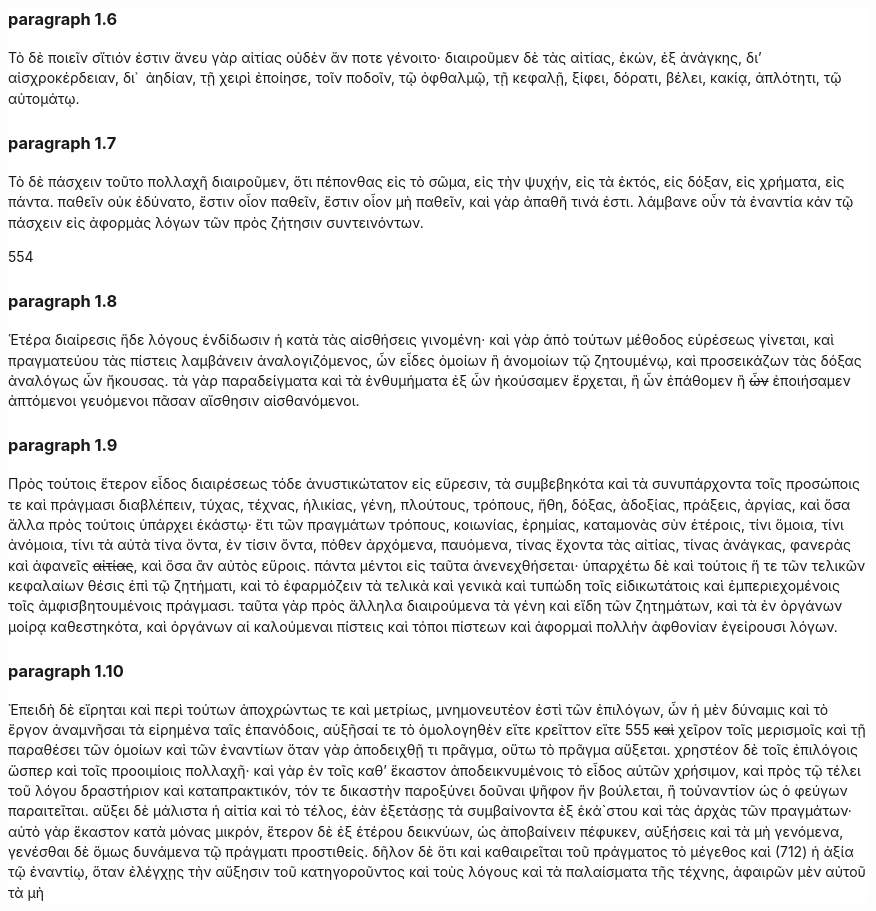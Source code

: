 ### paragraph 1.6

<p>Τὸ δὲ ποιεῖν σἴτιόν ἐστιν ἄνευ γὰρ αἰτίας οὐδὲν ἄν ποτε γένοιτο·
                            διαιροῦμεν δὲ τὰς αἰτίας, ἑκών, ἐξ ἀνάγκης, διʼ αἰσχροκέρδειαν, δι᾿ 
                            ἀηδίαν, τῇ χειρὶ ἐποίησε, <lb n="20"/> τοῖν ποδοῖν, τῷ ὀφθαλμῷ, τῇ
                            κεφαλῇ, ξίφει, δόρατι, βέλει, κακίᾳ, ἀπλότητι, τῷ αὐτομάτῳ.</p>

### paragraph 1.7

<p>Τὸ δὲ πάσχειν τοῦτο πολλαχῆ διαιροῦμεν, ὅτι πέπονθας εἰς τὸ σῶμα, εἰς τὴν
                            ψυχήν, εἰς τὰ ἐκτός, εἰς δόξαν, εἰς χρήματα, εἰς πάντα. παθεῖν οὐκ
                            ἐδύνατο, ἔστιν οἷον <lb n="25"/> παθεῖν, ἔστιν οἷον μὴ παθεῖν, καὶ γὰρ
                            ἀπαθῆ τινά ἐστι. λάμβανε οὖν τὰ ἐναντία κἀν τῷ πάσχειν εἰς ἀφορμὰς λόγων
                            τῶν πρὸς ζήτησιν συντεινόντων.</p>
                        <note type="marginal">554</note>

### paragraph 1.8

<p>Ἑτέρα διαίρεσις ἥδε λόγους ἐνδίδωσιν ἡ κατὰ τὰς αἰσθήσεις γινομένη· καὶ
                            γὰρ ἀπὸ τούτων μέθοδος εὑρέσεως <lb n="30"/> γίνεται, καὶ πραγματεύου
                            τὰς πίστεις λαμβάνειν ἀναλογιζόμενος, ὧν εἶδες ὁμοίων ἢ ἀνομοίων τῷ
                            ζητουμένῳ, καὶ προσεικάζων τὰς δόξας ἀναλόγως ὧν ἤκουσας. <pb n="301"/>
                            τὰ γὰρ παραδείγματα καὶ τὰ ἐνθυμήματα ἐξ ὧν ἠκούσαμεν ἔρχεται, ἢ ὦν
                            ἐπάθομεν ἢ <del>ὧν</del> ἐποιήσαμεν ἁπτόμενοι γευόμενοι πᾶσαν αἴσθησιν
                            αἰσθανόμενοι.</p>

### paragraph 1.9

<p>Πρὸς τούτοις ἕτερον εἶδος διαιρέσεως τόδε ἀνυστικώτατον εἰς εὕρεσιν, τὰ
                            συμβεβηκότα καὶ τὰ συνυπάρχοντα <lb n="5"/> τοῖς προσώποις τε καὶ
                            πράγμασι διαβλέπειν, τύχας, τέχνας, ἡλικίας, γένη, πλούτους, τρόπους,
                            ἤθη, δόξας, ἀδοξίας, πράξεις, ἀργίας, καὶ ὅσα ἄλλα πρὸς τούτοις ὑπάρχει
                            ἑκάστῳ· ἔτι τῶν πραγμάτων τρόπους, κοιωνίας, ἐρημίας, καταμονὰς σὺν
                            ἑτέροις, τίνι ὅμοια, <lb n="10"/> τίνι ἀνόμοια, τίνι τὰ αὐτὰ τίνα ὄντα,
                            ἐν τίσιν ὄντα, πόθεν ἀρχόμενα, παυόμενα, τίνας ἔχοντα τὰς αἰτίας, τίνας
                            ἀνάγκας, φανερὰς καὶ ἀφανεῖς <del>αἰτίας</del>, καὶ ὅσα ἂν αὐτὸς εὕροις.
                            πάντα μέντοι εἰς ταῦτα ἀνενεχθήσεται· ὑπαρχέτω δὲ καὶ τούτοις ἥ τε τῶν
                            τελικῶν κεφαλαίων <lb n="15"/> θέσις ἐπὶ τῷ ζητήματι, καὶ τὸ ἐφαρμόζειν
                            τὰ τελικὰ καὶ γενικὰ καὶ τυπώδη τοῖς εἰδικωτάτοις καὶ ἐμπεριεχομένοις
                            τοῖς ἀμφισβητουμένοις πράγμασι. ταῦτα γὰρ πρὸς ἄλληλα διαιρούμενα τὰ
                            γένη καὶ εἴδη τῶν ζητημάτων, καὶ τὰ ἐν ὀργάνων μοίρᾳ καθεστηκότα, καὶ
                            ὀργάνων αἱ <lb n="20"/> καλούμεναι πίστεις καὶ τόποι πίστεων καὶ ἀφορμαὶ
                            πολλὴν ἀφθονίαν ἐγείρουσι λόγων.</p>

### paragraph 1.10

<p>Ἐπειδὴ δὲ εἴρηται καὶ περὶ τούτων ἀποχρώντως τε καὶ μετρίως, μνημονευτέον
                            ἐστὶ τῶν ἐπιλόγων, ὧν ἡ μὲν δύναμις καὶ τὸ ἔργον ἀναμνῆσαι τὰ εἰρημένα
                            ταῖς <lb n="25"/> ἐπανόδοις, αὐξῆσαί τε τὸ ὁμολογηθὲν εἴτε κρεῖττον εἴτε
                                <note type="marginal">555</note>
                            <del>καὶ</del> χεῖρον τοῖς μερισμοῖς καὶ τῇ παραθέσει τῶν ὁμοίων καὶ τῶν
                            ἐναντίων ὅταν γὰρ ἀποδειχθῇ τι πρᾶγμα, οὕτω τὸ πρᾶγμα αὔξεται. χρηστέον
                            δὲ τοῖς ἐπιλόγοις ὥσπερ καὶ τοῖς προοιμίοις πολλαχῆ· καὶ γὰρ ἐν τοῖς
                            καθʼ ἕκαστον <lb n="30"/> ἀποδεικνυμένοις τὸ εἶδος αὐτῶν χρήσιμον, καὶ
                            πρὸς τῷ τέλει τοῦ λόγου δραστήριον καὶ καταπρακτικόν, <pb n="302"/> τόν
                            τε δικαστὴν παροξύνει δοῦναι ψῆφον ἣν βούλεται, ἢ τοὐναντίον ὡς ὁ φεύγων
                            παραιτεῖται. αὔξει δὲ μάλιστα ἡ αἰτία καὶ τὸ τέλος, ἐὰν ἐξετάσῃς τὰ
                            συμβαίνοντα ἐξ ἑκά`στου καὶ τὰς ἀρχὰς τῶν πραγμάτων· αὐτὸ γὰρ ἕκαστον
                                <lb n="5"/> κατὰ μόνας μικρόν, ἕτερον δὲ ἐξ ἑτέρου δεικνύων, ὡς
                            ἀποβαίνειν πέφυκεν, αὐξήσεις καὶ τὰ μὴ γενόμενα, γενέσθαι δὲ ὅμως
                            δυνάμενα τῷ πράγματι προστιθείς. δῆλον δὲ ὅτι καὶ καθαιρεῖται τοῦ
                            πράγματος τὸ μέγεθος καὶ <note type="marginal">(712)</note> ἡ ἀξία τῷ
                            ἐναντίῳ, ὅταν ἐλέγχῃς τὴν αὔξησιν τοῦ κατηγοροῦντος <lb n="10"/> καὶ
                            τοὺς λόγους καὶ τὰ παλαίσματα τῆς τέχνης, ἀφαιρῶν μὲν αὐτοῦ τὰ μὴ